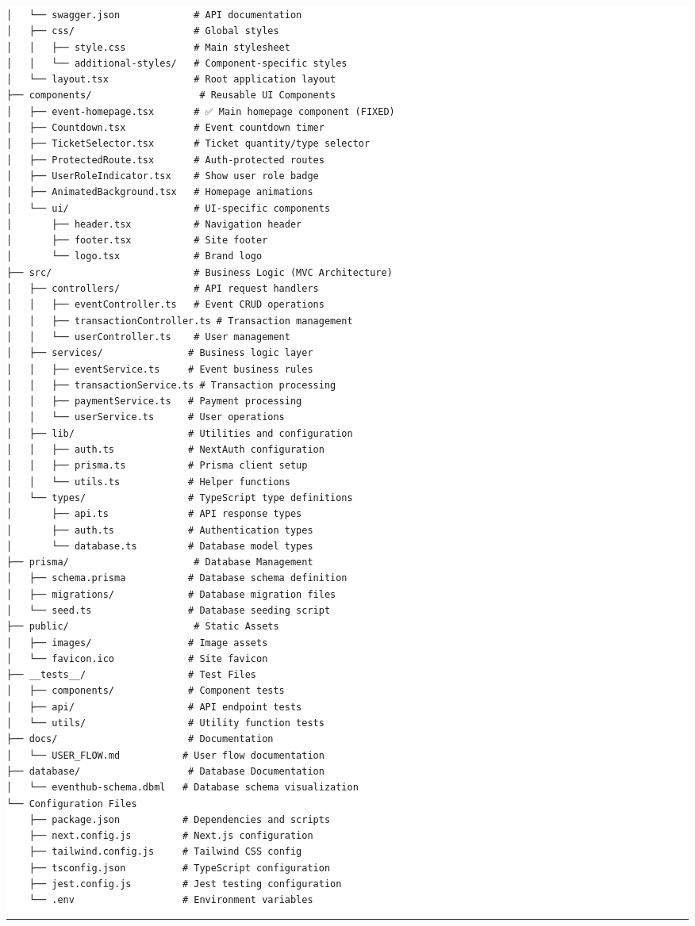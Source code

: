 ```
│   └── swagger.json             # API documentation
│   ├── css/                     # Global styles
│   │   ├── style.css            # Main stylesheet
│   │   └── additional-styles/   # Component-specific styles
│   └── layout.tsx               # Root application layout
├── components/                   # Reusable UI Components
│   ├── event-homepage.tsx       # ✅ Main homepage component (FIXED)
│   ├── Countdown.tsx            # Event countdown timer
│   ├── TicketSelector.tsx       # Ticket quantity/type selector  
│   ├── ProtectedRoute.tsx       # Auth-protected routes
│   ├── UserRoleIndicator.tsx    # Show user role badge
│   ├── AnimatedBackground.tsx   # Homepage animations
│   └── ui/                      # UI-specific components
│       ├── header.tsx           # Navigation header
│       ├── footer.tsx           # Site footer
│       └── logo.tsx             # Brand logo
├── src/                         # Business Logic (MVC Architecture)
│   ├── controllers/             # API request handlers
│   │   ├── eventController.ts   # Event CRUD operations
│   │   ├── transactionController.ts # Transaction management
│   │   └── userController.ts    # User management
│   ├── services/               # Business logic layer
│   │   ├── eventService.ts     # Event business rules
│   │   ├── transactionService.ts # Transaction processing
│   │   ├── paymentService.ts   # Payment processing
│   │   └── userService.ts      # User operations
│   ├── lib/                    # Utilities and configuration
│   │   ├── auth.ts             # NextAuth configuration
│   │   ├── prisma.ts           # Prisma client setup
│   │   └── utils.ts            # Helper functions
│   └── types/                  # TypeScript type definitions
│       ├── api.ts              # API response types
│       ├── auth.ts             # Authentication types
│       └── database.ts         # Database model types
├── prisma/                      # Database Management
│   ├── schema.prisma           # Database schema definition
│   ├── migrations/             # Database migration files
│   └── seed.ts                 # Database seeding script
├── public/                      # Static Assets
│   ├── images/                 # Image assets
│   └── favicon.ico             # Site favicon
├── __tests__/                  # Test Files
│   ├── components/             # Component tests
│   ├── api/                    # API endpoint tests
│   └── utils/                  # Utility function tests
├── docs/                       # Documentation
│   └── USER_FLOW.md           # User flow documentation
├── database/                   # Database Documentation
│   └── eventhub-schema.dbml   # Database schema visualization
└── Configuration Files
    ├── package.json           # Dependencies and scripts
    ├── next.config.js         # Next.js configuration
    ├── tailwind.config.js     # Tailwind CSS config
    ├── tsconfig.json          # TypeScript configuration
    ├── jest.config.js         # Jest testing configuration
    └── .env                   # Environment variables
```

---